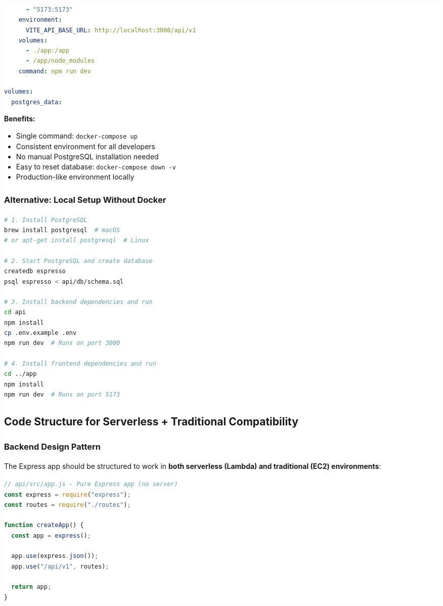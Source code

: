 ```yaml
      - "5173:5173"
    environment:
      VITE_API_BASE_URL: http://localhost:3000/api/v1
    volumes:
      - ./app:/app
      - /app/node_modules
    command: npm run dev

volumes:
  postgres_data:
```

**Benefits:**

- Single command: `docker-compose up`
- Consistent environment for all developers
- No manual PostgreSQL installation needed
- Easy to reset database: `docker-compose down -v`
- Production-like environment locally

### Alternative: Local Setup Without Docker

```bash
# 1. Install PostgreSQL
brew install postgresql  # macOS
# or apt-get install postgresql  # Linux

# 2. Start PostgreSQL and create database
createdb espresso
psql espresso < api/db/schema.sql

# 3. Install backend dependencies and run
cd api
npm install
cp .env.example .env
npm run dev  # Runs on port 3000

# 4. Install frontend dependencies and run
cd ../app
npm install
npm run dev  # Runs on port 5173
```

## Code Structure for Serverless + Traditional Compatibility

### Backend Design Pattern

The Express app should be structured to work in **both serverless (Lambda) and traditional (EC2) environments**:

```javascript
// api/src/app.js - Pure Express app (no server)
const express = require("express");
const routes = require("./routes");

function createApp() {
  const app = express();

  app.use(express.json());
  app.use("/api/v1", routes);

  return app;
}

```